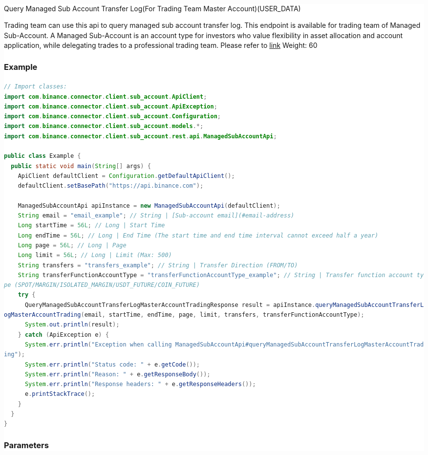 Query Managed Sub Account Transfer Log(For Trading Team Master Account)(USER_DATA)

Trading team can use this api to query managed sub account transfer log. This endpoint is available for trading team of Managed Sub-Account. A Managed Sub-Account is an account type for investors who value flexibility in asset allocation and account application, while delegating trades to a professional trading team. Please refer to [link](https://www.binance.com/en/support/faq/how-to-get-started-with-managed-sub-account-functions-and-frequently-asked-questions-0594748722704383a7c369046e489459)  Weight: 60

### Example
```java
// Import classes:
import com.binance.connector.client.sub_account.ApiClient;
import com.binance.connector.client.sub_account.ApiException;
import com.binance.connector.client.sub_account.Configuration;
import com.binance.connector.client.sub_account.models.*;
import com.binance.connector.client.sub_account.rest.api.ManagedSubAccountApi;

public class Example {
  public static void main(String[] args) {
    ApiClient defaultClient = Configuration.getDefaultApiClient();
    defaultClient.setBasePath("https://api.binance.com");

    ManagedSubAccountApi apiInstance = new ManagedSubAccountApi(defaultClient);
    String email = "email_example"; // String | [Sub-account email](#email-address)
    Long startTime = 56L; // Long | Start Time
    Long endTime = 56L; // Long | End Time (The start time and end time interval cannot exceed half a year)
    Long page = 56L; // Long | Page
    Long limit = 56L; // Long | Limit (Max: 500)
    String transfers = "transfers_example"; // String | Transfer Direction (FROM/TO)
    String transferFunctionAccountType = "transferFunctionAccountType_example"; // String | Transfer function account type (SPOT/MARGIN/ISOLATED_MARGIN/USDT_FUTURE/COIN_FUTURE)
    try {
      QueryManagedSubAccountTransferLogMasterAccountTradingResponse result = apiInstance.queryManagedSubAccountTransferLogMasterAccountTrading(email, startTime, endTime, page, limit, transfers, transferFunctionAccountType);
      System.out.println(result);
    } catch (ApiException e) {
      System.err.println("Exception when calling ManagedSubAccountApi#queryManagedSubAccountTransferLogMasterAccountTrading");
      System.err.println("Status code: " + e.getCode());
      System.err.println("Reason: " + e.getResponseBody());
      System.err.println("Response headers: " + e.getResponseHeaders());
      e.printStackTrace();
    }
  }
}
```

### Parameters
